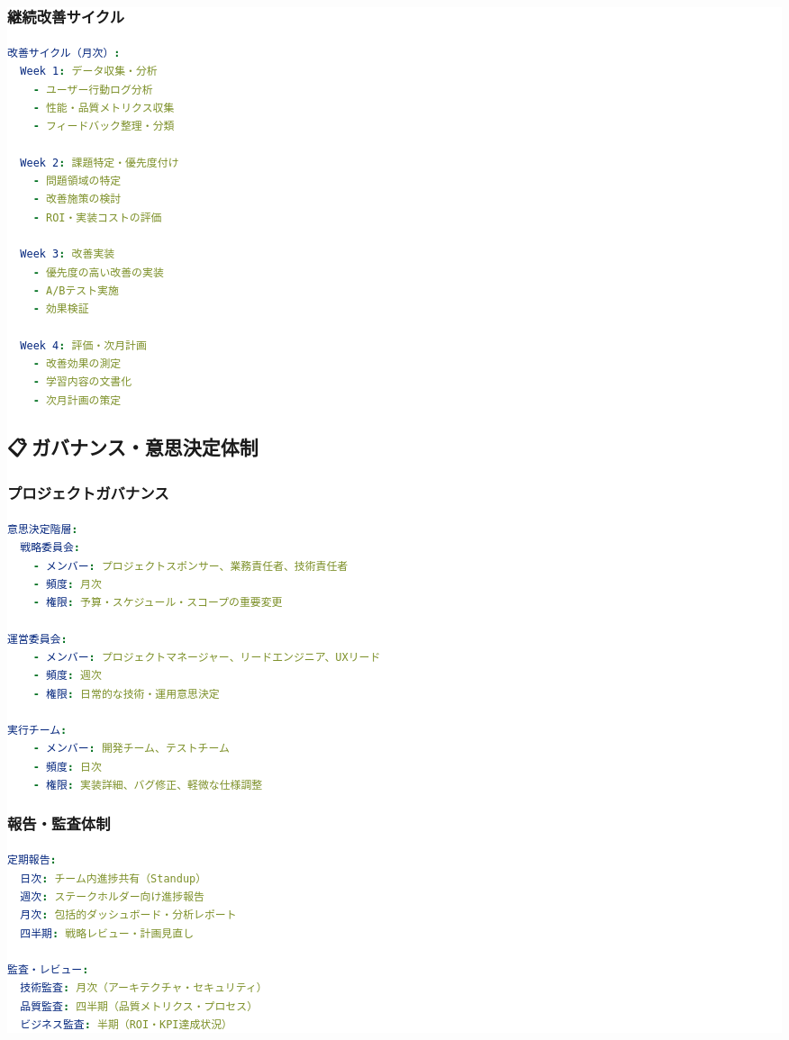 ### 継続改善サイクル
```yaml
改善サイクル（月次）:
  Week 1: データ収集・分析
    - ユーザー行動ログ分析
    - 性能・品質メトリクス収集
    - フィードバック整理・分類
  
  Week 2: 課題特定・優先度付け
    - 問題領域の特定
    - 改善施策の検討
    - ROI・実装コストの評価
  
  Week 3: 改善実装
    - 優先度の高い改善の実装
    - A/Bテスト実施
    - 効果検証
  
  Week 4: 評価・次月計画
    - 改善効果の測定
    - 学習内容の文書化
    - 次月計画の策定
```

## 📋 ガバナンス・意思決定体制

### プロジェクトガバナンス
```yaml
意思決定階層:
  戦略委員会:
    - メンバー: プロジェクトスポンサー、業務責任者、技術責任者
    - 頻度: 月次
    - 権限: 予算・スケジュール・スコープの重要変更

運営委員会:
    - メンバー: プロジェクトマネージャー、リードエンジニア、UXリード
    - 頻度: 週次
    - 権限: 日常的な技術・運用意思決定

実行チーム:
    - メンバー: 開発チーム、テストチーム
    - 頻度: 日次
    - 権限: 実装詳細、バグ修正、軽微な仕様調整
```

### 報告・監査体制
```yaml
定期報告:
  日次: チーム内進捗共有（Standup）
  週次: ステークホルダー向け進捗報告
  月次: 包括的ダッシュボード・分析レポート
  四半期: 戦略レビュー・計画見直し

監査・レビュー:
  技術監査: 月次（アーキテクチャ・セキュリティ）
  品質監査: 四半期（品質メトリクス・プロセス）
  ビジネス監査: 半期（ROI・KPI達成状況）
```
